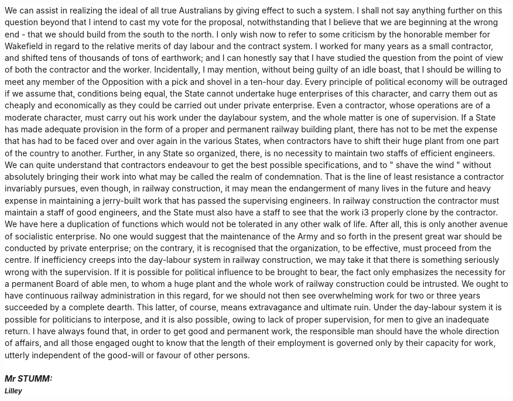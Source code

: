 We can assist in realizing the ideal of all true Australians by giving effect to such a system. I shall not say anything further on this question beyond that I intend to cast my vote for the proposal, notwithstanding that I believe that we are beginning at the wrong end - that we should build from the south to the north. I only wish now to refer to some criticism by the honorable member for Wakefield in regard to the relative merits of day labour and the contract system. I worked for many years as a small contractor, and shifted tens of thousands of tons of earthwork; and I can honestly say that I have studied the question from the point of view of both the contractor and the worker. Incidentally, I may mention, without being guilty of an idle boast, that I should be willing to meet any member of the Opposition with a pick and shovel in a ten-hour day. Every principle of political economy will be outraged if we assume that, conditions being equal, the State cannot undertake huge enterprises of this character, and carry them out as cheaply and economically as they could be carried out under private enterprise. Even a contractor, whose operations are of a moderate character, must carry out his work under the daylabour system, and the whole matter is one of supervision. If a State has made adequate provision in the form of a proper and permanent railway building plant, there has not to be met the expense that has had to be faced over and over again in the various States, when contractors have to shift their huge plant from one part of the country to another. Further, in any State so organized, there, is no necessity to maintain two staffs of efficient engineers. We can quite understand that contractors endeavour to get the best possible specifications, and to " shave the wind " without absolutely bringing their work into what may be called the realm of condemnation. That is the line of least resistance a contractor invariably pursues, even though, in railway construction, it may mean the endangerment of many lives in the future and heavy expense in maintaining a jerry-built work that has passed the supervising engineers. In railway construction the contractor must maintain a staff of good engineers, and the State must also have a staff to see that the work i3 properly clone by the contractor. We have here a duplication of functions which would not be tolerated in any other walk of life. After all, this is only another avenue of socialistic enterprise. No one would suggest that the maintenance of the Army and so forth in the present great war should be conducted by private enterprise; on the contrary, it is recognised that the organization, to be effective, must proceed from the centre. If inefficiency creeps into the day-labour system in railway construction, we may take it that there is something seriously wrong with the supervision. If it is possible for political influence to be brought to bear, the fact only emphasizes the necessity for a permanent Board of able men, to whom a huge plant and the whole work of railway construction could be intrusted. We ought to have continuous railway administration in this regard, for we should not then see overwhelming work for two or three years succeeded by a complete dearth. This latter, of course, means extravagance and ultimate ruin. Under the day-labour system it is possible for politicians to interpose, and it is also possible, owing to lack of proper supervision, for men to give an inadequate return. I have always found that, in order to get good and permanent work, the responsible man should have the whole direction of affairs, and all those engaged ought to know that the length of their employment is governed only by their capacity for work, utterly independent of the good-will or favour of other persons. 

##### Mr STUMM:<br><small class="text-muted">Lilley</small>
